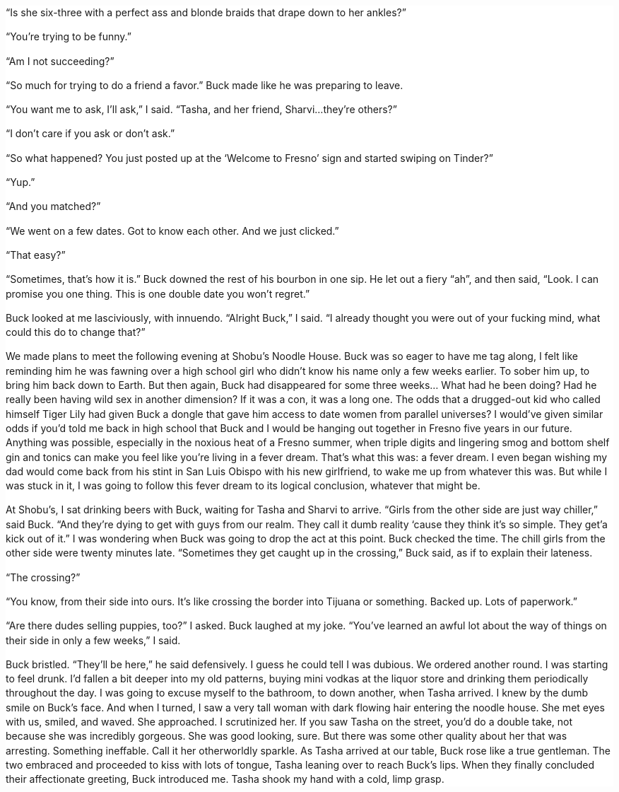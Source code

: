 “Is she six-three with a perfect ass and blonde braids that drape down to her ankles?”

“You’re trying to be funny.”

“Am I not succeeding?” 

“So much for trying to do a friend a favor.” Buck made like he was preparing to leave. 

“You want me to ask, I’ll ask,” I said. “Tasha, and her friend, Sharvi…they’re others?”

“I don’t care if you ask or don’t ask.”

“So what happened? You just posted up at the ‘Welcome to Fresno’ sign and started swiping on Tinder?” 

“Yup.” 

“And you matched?” 

“We went on a few dates. Got to know each other. And we just clicked.” 

“That easy?” 

“Sometimes, that’s how it is.” Buck downed the rest of his bourbon in one sip. He let out a fiery “ah”, and then said, “Look. I can promise you one thing. This is one double date you won’t regret.” 

Buck looked at me lasciviously, with innuendo. “Alright Buck,” I said. “I already thought you were out of your fucking mind, what could this do to change that?” 

We made plans to meet the following evening at Shobu’s Noodle House. Buck was so eager to have me tag along, I felt like reminding him he was fawning over a high school girl who didn’t know his name only a few weeks earlier. To sober him up, to bring him back down to Earth. But then again, Buck had disappeared for some three weeks… What had he been doing? Had he really been having wild sex in another dimension? If it was a con, it was a long one. The odds that a drugged-out kid who called himself Tiger Lily had given Buck a dongle that gave him access to date women from parallel universes? I would’ve given similar odds if you’d told me back in high school that Buck and I would be hanging out together in Fresno five years in our future. Anything was possible, especially in the noxious heat of a Fresno summer, when triple digits and lingering smog and bottom shelf gin and tonics can make you feel like you’re living in a fever dream. That’s what this was: a fever dream. I even began wishing my dad would come back from his stint in San Luis Obispo with his new girlfriend, to wake me up from whatever this was. But while I was stuck in it, I was going to follow this fever dream to its logical conclusion, whatever that might be. 

At Shobu’s, I sat drinking beers with Buck, waiting for Tasha and Sharvi to arrive. “Girls from the other side are just way chiller,” said Buck. “And they’re dying to get with guys from our realm. They call it dumb reality ‘cause they think it’s so simple. They get’a kick out of it.” I was wondering when Buck was going to drop the act at this point. Buck checked the time. The chill girls from the other side were twenty minutes late. “Sometimes they get caught up in the crossing,” Buck said, as if to explain their lateness. 

“The crossing?” 

“You know, from their side into ours. It’s like crossing the border into Tijuana or something. Backed up. Lots of paperwork.” 

“Are there dudes selling puppies, too?” I asked. Buck laughed at my joke. “You’ve learned an awful lot about the way of things on their side in only a few weeks,” I said. 

Buck bristled. “They’ll be here,” he said defensively. I guess he could tell I was dubious. We ordered another round. I was starting to feel drunk. I’d fallen a bit deeper into my old patterns, buying mini vodkas at the liquor store and drinking them periodically throughout the day. I was going to excuse myself to the bathroom, to down another, when Tasha arrived. I knew by the dumb smile on Buck’s face. And when I turned, I saw a very tall woman with dark flowing hair entering the noodle house. She met eyes with us, smiled, and waved. She approached. I scrutinized her. If you saw Tasha on the street, you’d do a double take, not because she was incredibly gorgeous. She was good looking, sure. But there was some other quality about her that was arresting. Something ineffable. Call it her otherworldly sparkle. As Tasha arrived at our table, Buck rose like a true gentleman. The two embraced and proceeded to kiss with lots of tongue, Tasha leaning over to reach Buck’s lips. When they finally concluded their affectionate greeting, Buck introduced me. Tasha shook my hand with a cold, limp grasp. 

